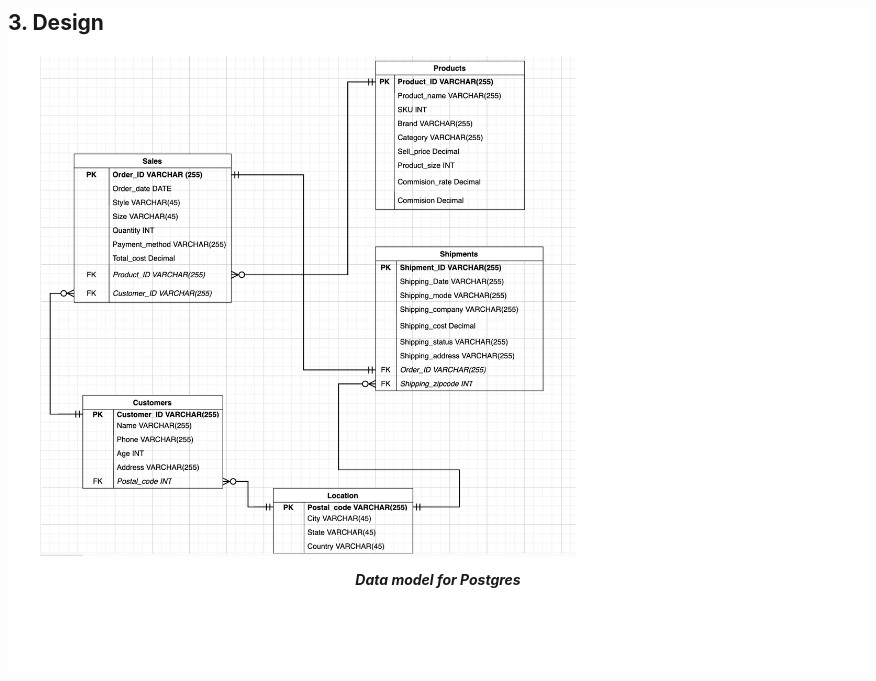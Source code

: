 ## 3. Design 
<div style="display: flex; flex-direction: column;">
  <img src=assets/Data%20model.png alt="Data model" width="600" height="500">
  <p style="text-align: center;"> <b> <i> Data model for Postgres </i> </b> </p>
</div>

<br> <br>

<div style="display: flex; flex-direction: column;">
